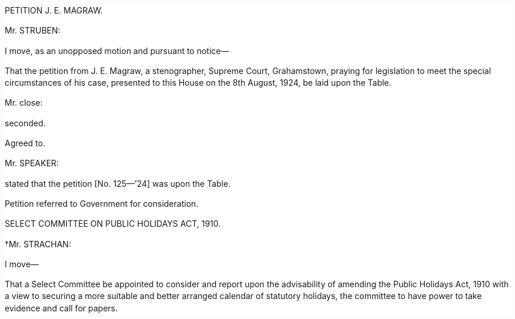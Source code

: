 </answer>

</oralStatements>

</debateSection>

<debateSection name="#petition_j._e._magraw">

<heading>PETITION J. E. MAGRAW.</heading>

<speech by="#struben">

<from>Mr. <person refersTo="hansard_za">STRUBEN</person>:</from>

<p>I move, as an unopposed motion and pursuant to notice&#x2014;</p>

<p>That the petition from J. E. Magraw, a stenographer, Supreme Court, Grahamstown, praying for legislation to meet the special circumstances of his case, presented to this House on the 8th August, 1924, be laid upon the Table.</p>

</speech>

<speech by="#close">

<from>Mr. <person refersTo="hansard_za">close</person>:</from>

<p>seconded.</p>

</speech>

<p>Agreed to.</p>

<speech by="#speaker">

<from>Mr. <person refersTo="hansard_za">SPEAKER</person>:</from>

<p>stated that the petition [No. 125&#x2014;&#x2019;24] was upon the Table.</p>

</speech>

<p>Petition referred to Government for consideration.</p>

</debateSection>

<debateSection name="#select_committee_on_public_holidays_act_1910">

<heading>SELECT COMMITTEE ON PUBLIC HOLIDAYS ACT, 1910.</heading>

<speech by="#strachan">

<from>&#x2020;Mr. <person refersTo="hansard_za">STRACHAN</person>:</from>

<p>I move&#x2014;</p>

<block name="quote">That a Select Committee be appointed to consider and report upon the advisability of amending the Public Holidays Act, 1910 with a view to securing a more suitable and better arranged calendar of statutory holidays, the committee to have power to take evidence and call for papers.</block>
